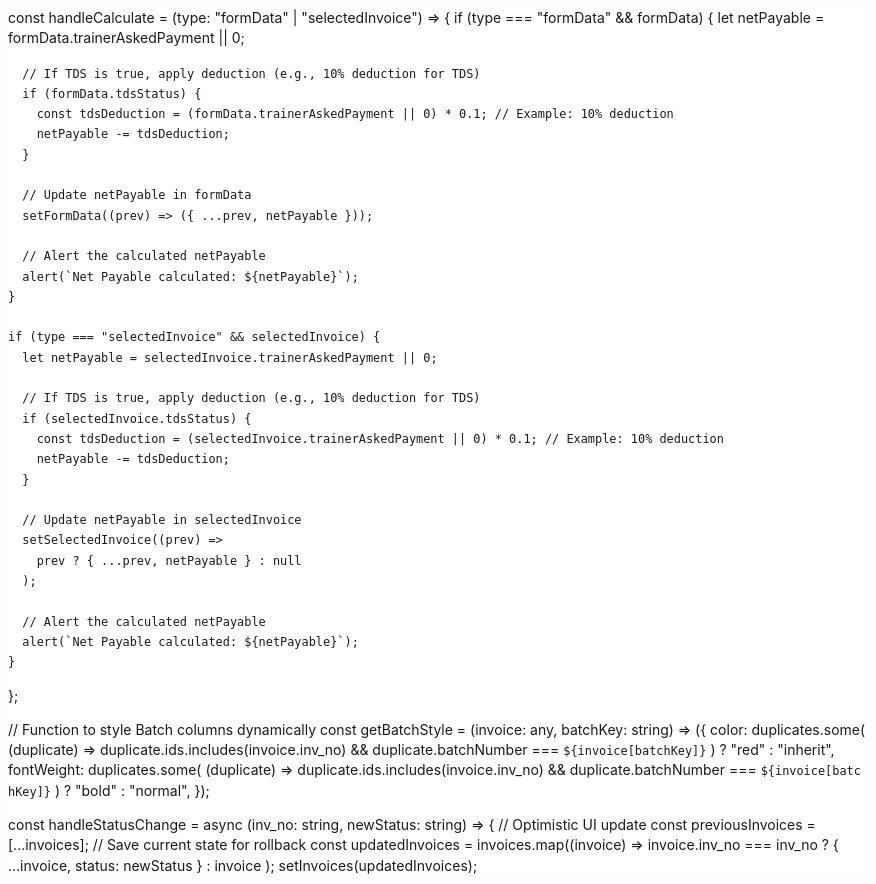   const handleCalculate = (type: "formData" | "selectedInvoice") => {
    if (type === "formData" && formData) {
      let netPayable = formData.trainerAskedPayment || 0;

      // If TDS is true, apply deduction (e.g., 10% deduction for TDS)
      if (formData.tdsStatus) {
        const tdsDeduction = (formData.trainerAskedPayment || 0) * 0.1; // Example: 10% deduction
        netPayable -= tdsDeduction;
      }

      // Update netPayable in formData
      setFormData((prev) => ({ ...prev, netPayable }));

      // Alert the calculated netPayable
      alert(`Net Payable calculated: ${netPayable}`);
    }

    if (type === "selectedInvoice" && selectedInvoice) {
      let netPayable = selectedInvoice.trainerAskedPayment || 0;

      // If TDS is true, apply deduction (e.g., 10% deduction for TDS)
      if (selectedInvoice.tdsStatus) {
        const tdsDeduction = (selectedInvoice.trainerAskedPayment || 0) * 0.1; // Example: 10% deduction
        netPayable -= tdsDeduction;
      }

      // Update netPayable in selectedInvoice
      setSelectedInvoice((prev) =>
        prev ? { ...prev, netPayable } : null
      );

      // Alert the calculated netPayable
      alert(`Net Payable calculated: ${netPayable}`);
    }
  };

  // Function to style Batch columns dynamically
  const getBatchStyle = (invoice: any, batchKey: string) => ({
    color: duplicates.some(
      (duplicate) =>
        duplicate.ids.includes(invoice.inv_no) &&
        duplicate.batchNumber === `${invoice[batchKey]}`
    )
      ? "red"
      : "inherit",
    fontWeight: duplicates.some(
      (duplicate) =>
        duplicate.ids.includes(invoice.inv_no) &&
        duplicate.batchNumber === `${invoice[batchKey]}`
    )
      ? "bold"
      : "normal",
  });

  const handleStatusChange = async (inv_no: string, newStatus: string) => {
    // Optimistic UI update
    const previousInvoices = [...invoices]; // Save current state for rollback
    const updatedInvoices = invoices.map((invoice) =>
      invoice.inv_no === inv_no ? { ...invoice, status: newStatus } : invoice
    );
    setInvoices(updatedInvoices);
  